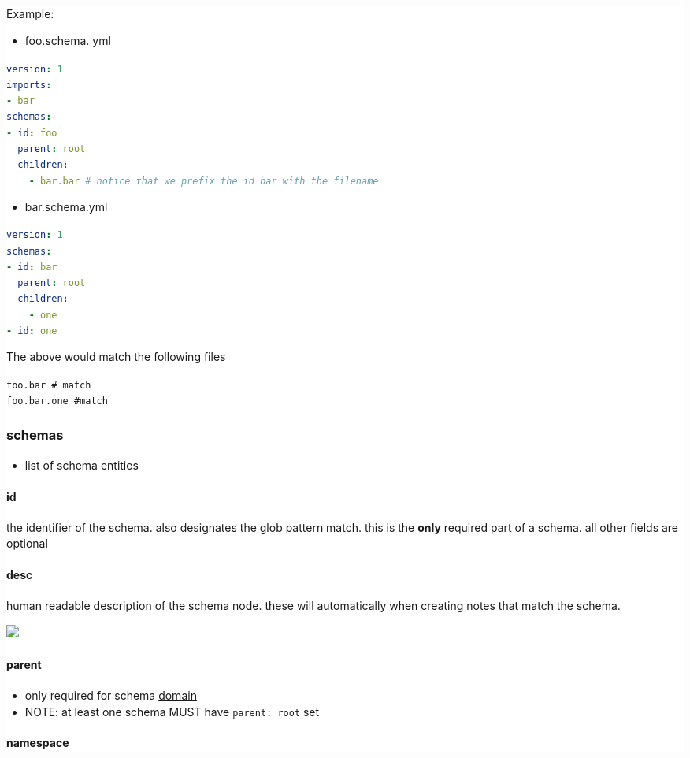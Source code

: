 Example:

- foo.schema. yml

```yml
version: 1
imports:
- bar
schemas:
- id: foo
  parent: root
  children:
    - bar.bar # notice that we prefix the id bar with the filename
```

- bar.schema.yml

```yml
version: 1
schemas:
- id: bar
  parent: root
  children: 
    - one
- id: one
```

The above would match the following files

```
foo.bar # match
foo.bar.one #match
```

### schemas

- list of schema entities

#### id

the identifier of the schema. also designates the glob pattern match. this is the **only** required part of a schema. all other fields are optional

#### desc

human readable description of the schema node. these will automatically when creating notes that match the schema.

![](https://foundation-prod-assetspublic53c57cce-8cpvgjldwysl.s3-us-west-2.amazonaws.com/assets/images/schema-desc.gif)

#### parent

- only required for schema [domain](https://www.dendron.so/notes/c6fd6bc4-7f75-4cbb-8f34-f7b99bfe2d50.html#domain)
- NOTE: at least one schema MUST have `parent: root` set 

#### namespace
